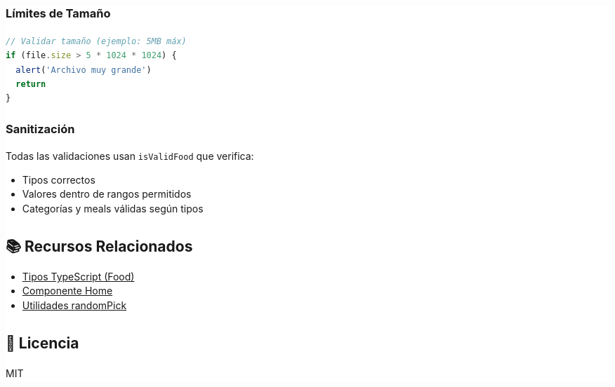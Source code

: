### Límites de Tamaño

```typescript
// Validar tamaño (ejemplo: 5MB máx)
if (file.size > 5 * 1024 * 1024) {
  alert('Archivo muy grande')
  return
}
```

### Sanitización

Todas las validaciones usan `isValidFood` que verifica:
- Tipos correctos
- Valores dentro de rangos permitidos
- Categorías y meals válidas según tipos

## 📚 Recursos Relacionados

- [Tipos TypeScript (Food)](./types.md)
- [Componente Home](./Home.md)
- [Utilidades randomPick](./randomPick.md)

## 📄 Licencia

MIT


